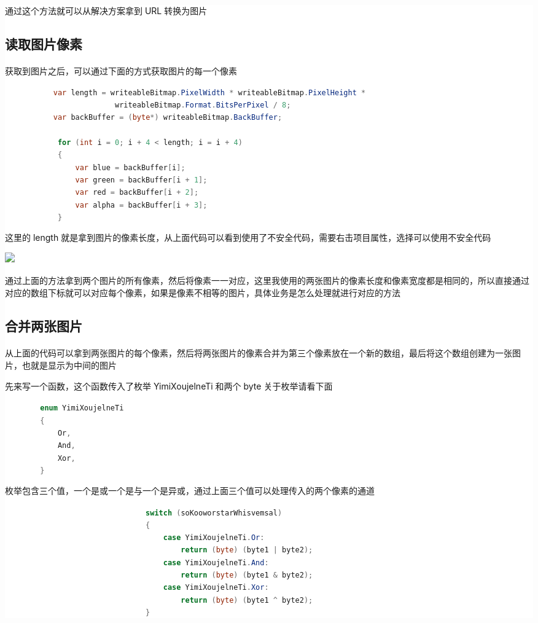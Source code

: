 通过这个方法就可以从解决方案拿到 URL 转换为图片

## 读取图片像素

获取到图片之后，可以通过下面的方式获取图片的每一个像素

```csharp
           var length = writeableBitmap.PixelWidth * writeableBitmap.PixelHeight *
                         writeableBitmap.Format.BitsPerPixel / 8;
           var backBuffer = (byte*) writeableBitmap.BackBuffer;
 
            for (int i = 0; i + 4 < length; i = i + 4)
            {
                var blue = backBuffer[i];
                var green = backBuffer[i + 1];
                var red = backBuffer[i + 2];
                var alpha = backBuffer[i + 3];
            }
```

这里的 length 就是拿到图片的像素长度，从上面代码可以看到使用了不安全代码，需要右击项目属性，选择可以使用不安全代码



![](http://cdn.lindexi.site/lindexi%2F2018102016178653)

通过上面的方法拿到两个图片的所有像素，然后将像素一一对应，这里我使用的两张图片的像素长度和像素宽度都是相同的，所以直接通过对应的数组下标就可以对应每个像素，如果是像素不相等的图片，具体业务是怎么处理就进行对应的方法

## 合并两张图片

从上面的代码可以拿到两张图片的每个像素，然后将两张图片的像素合并为第三个像素放在一个新的数组，最后将这个数组创建为一张图片，也就是显示为中间的图片

先来写一个函数，这个函数传入了枚举 YimiXoujelneTi 和两个 byte 关于枚举请看下面

```csharp
        enum YimiXoujelneTi
        {
            Or,
            And,
            Xor,
        }
```

枚举包含三个值，一个是或一个是与一个是异或，通过上面三个值可以处理传入的两个像素的通道

```csharp
                                switch (soKooworstarWhisvemsal)
                                {
                                    case YimiXoujelneTi.Or:
                                        return (byte) (byte1 | byte2);
                                    case YimiXoujelneTi.And:
                                        return (byte) (byte1 & byte2);
                                    case YimiXoujelneTi.Xor:
                                        return (byte) (byte1 ^ byte2);
                                }
```
